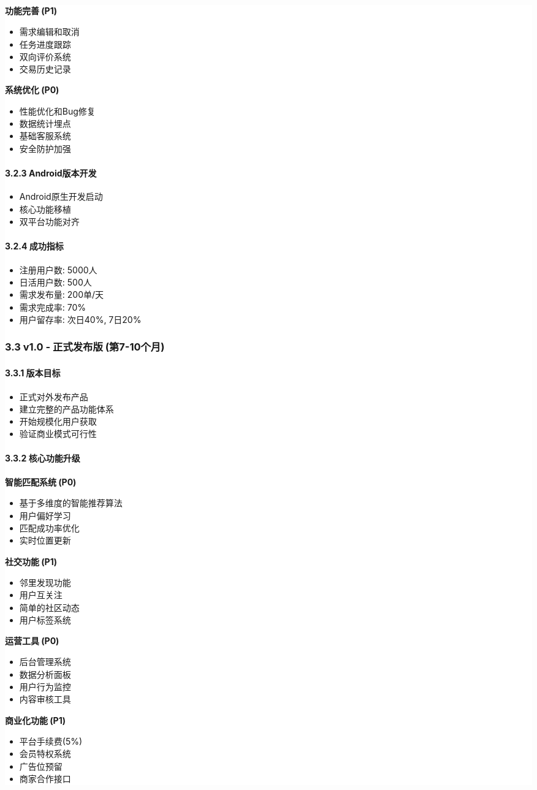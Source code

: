 **功能完善 (P1)**
- 需求编辑和取消
- 任务进度跟踪
- 双向评价系统
- 交易历史记录

**系统优化 (P0)**
- 性能优化和Bug修复
- 数据统计埋点
- 基础客服系统
- 安全防护加强

#### 3.2.3 Android版本开发
- Android原生开发启动
- 核心功能移植
- 双平台功能对齐

#### 3.2.4 成功指标
- 注册用户数: 5000人
- 日活用户数: 500人
- 需求发布量: 200单/天
- 需求完成率: 70%
- 用户留存率: 次日40%, 7日20%

### 3.3 v1.0 - 正式发布版 (第7-10个月)

#### 3.3.1 版本目标
- 正式对外发布产品
- 建立完整的产品功能体系
- 开始规模化用户获取
- 验证商业模式可行性

#### 3.3.2 核心功能升级
**智能匹配系统 (P0)**
- 基于多维度的智能推荐算法
- 用户偏好学习
- 匹配成功率优化
- 实时位置更新

**社交功能 (P1)**
- 邻里发现功能
- 用户互关注
- 简单的社区动态
- 用户标签系统

**运营工具 (P0)**
- 后台管理系统
- 数据分析面板
- 用户行为监控
- 内容审核工具

**商业化功能 (P1)**
- 平台手续费(5%)
- 会员特权系统
- 广告位预留
- 商家合作接口
